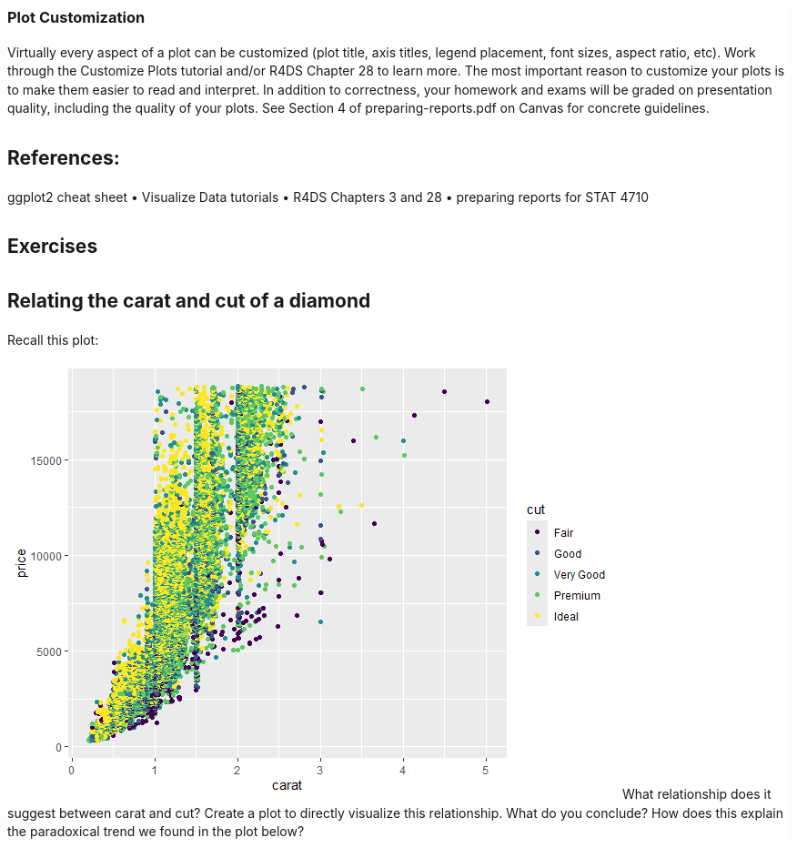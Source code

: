 ### Plot Customization

Virtually every aspect of a plot can be customized (plot title, axis
titles, legend placement, font sizes, aspect ratio, etc). Work through
the Customize Plots tutorial and/or R4DS Chapter 28 to learn more. The
most important reason to customize your plots is to make them easier to
read and interpret. In addition to correctness, your homework and exams
will be graded on presentation quality, including the quality of your
plots. See Section 4 of preparing-reports.pdf on Canvas for concrete
guidelines.

## References:

ggplot2 cheat sheet • Visualize Data tutorials • R4DS Chapters 3 and 28
• preparing reports for STAT 4710

## Exercises

## Relating the carat and cut of a diamond

Recall this plot:

![](DataMiningAndWrangling_FA1__2_KHAFAJI_files/figure-gfm/multiple%20aesthetics%20-%20color%20exercise%207.1-1.png)
What relationship does it suggest between carat and cut? Create a plot
to directly visualize this relationship. What do you conclude? How does
this explain the paradoxical trend we found in the plot below?
